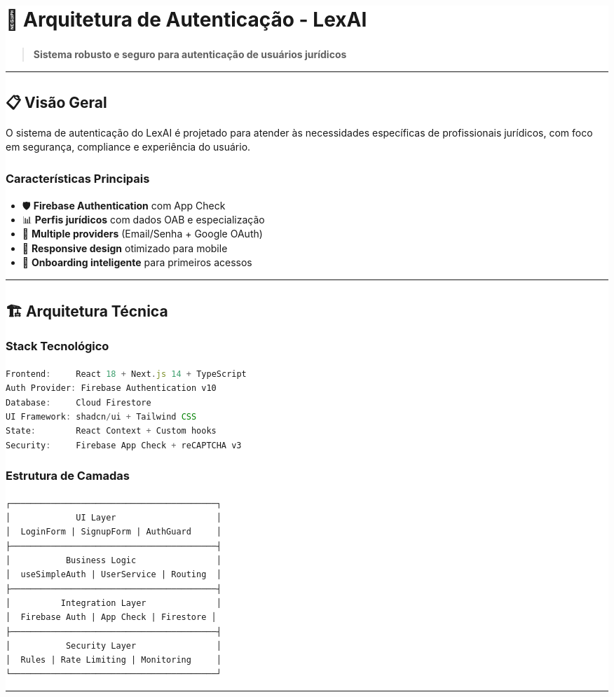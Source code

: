# 🔐 Arquitetura de Autenticação - LexAI

> **Sistema robusto e seguro para autenticação de usuários jurídicos**

---

## 📋 **Visão Geral**

O sistema de autenticação do LexAI é projetado para atender às necessidades específicas de profissionais jurídicos, com foco em segurança, compliance e experiência do usuário.

### **Características Principais**
- 🛡️ **Firebase Authentication** com App Check
- 📊 **Perfis jurídicos** com dados OAB e especialização
- 🔄 **Multiple providers** (Email/Senha + Google OAuth)
- 📱 **Responsive design** otimizado para mobile
- 🎯 **Onboarding inteligente** para primeiros acessos

---

## 🏗️ **Arquitetura Técnica**

### **Stack Tecnológico**
```typescript
Frontend:     React 18 + Next.js 14 + TypeScript
Auth Provider: Firebase Authentication v10
Database:     Cloud Firestore
UI Framework: shadcn/ui + Tailwind CSS
State:        React Context + Custom hooks
Security:     Firebase App Check + reCAPTCHA v3
```

### **Estrutura de Camadas**
```
┌─────────────────────────────────────────┐
│             UI Layer                    │
│  LoginForm | SignupForm | AuthGuard     │
├─────────────────────────────────────────┤
│           Business Logic                │
│  useSimpleAuth | UserService | Routing  │
├─────────────────────────────────────────┤
│          Integration Layer              │
│  Firebase Auth | App Check | Firestore │
├─────────────────────────────────────────┤
│           Security Layer                │
│  Rules | Rate Limiting | Monitoring     │
└─────────────────────────────────────────┘
```

---
